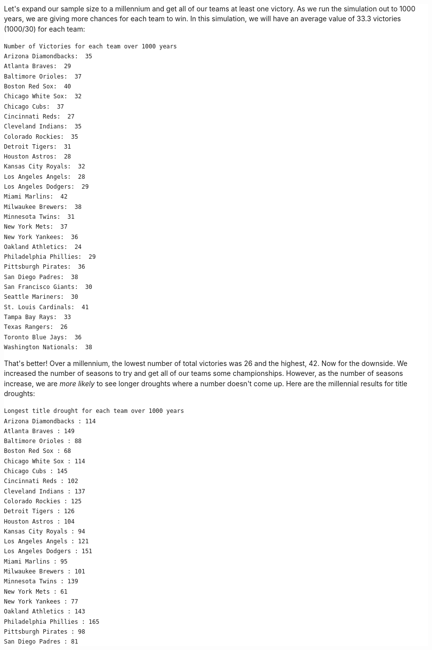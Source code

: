 Let's expand our sample size to a millennium and get all of our teams at least one victory.  As we run the simulation out to 1000 years, we are giving more chances for each team to win.  In this simulation, we will have an average value of 33.3 victories (1000/30) for each team:

	Number of Victories for each team over 1000 years
	Arizona Diamondbacks:  35
	Atlanta Braves:  29
	Baltimore Orioles:  37
	Boston Red Sox:  40
	Chicago White Sox:  32
	Chicago Cubs:  37
	Cincinnati Reds:  27
	Cleveland Indians:  35
	Colorado Rockies:  35
	Detroit Tigers:  31
	Houston Astros:  28
	Kansas City Royals:  32
	Los Angeles Angels:  28
	Los Angeles Dodgers:  29
	Miami Marlins:  42
	Milwaukee Brewers:  38
	Minnesota Twins:  31
	New York Mets:  37
	New York Yankees:  36
	Oakland Athletics:  24
	Philadelphia Phillies:  29
	Pittsburgh Pirates:  36
	San Diego Padres:  38
	San Francisco Giants:  30
	Seattle Mariners:  30
	St. Louis Cardinals:  41
	Tampa Bay Rays:  33
	Texas Rangers:  26
	Toronto Blue Jays:  36
	Washington Nationals:  38

That's better!  Over a millennium, the lowest number of total victories was 26 and the highest, 42.  Now for the downside.  We increased the number of seasons to try and get all of our teams some championships.  However, as the number of seasons increase, we are *more likely* to see longer droughts where a number doesn't come up.  Here are the millennial results for title droughts:

	Longest title drought for each team over 1000 years
	Arizona Diamondbacks : 114
	Atlanta Braves : 149
	Baltimore Orioles : 88
	Boston Red Sox : 68
	Chicago White Sox : 114
	Chicago Cubs : 145
	Cincinnati Reds : 102
	Cleveland Indians : 137
	Colorado Rockies : 125
	Detroit Tigers : 126
	Houston Astros : 104
	Kansas City Royals : 94
	Los Angeles Angels : 121
	Los Angeles Dodgers : 151
	Miami Marlins : 95
	Milwaukee Brewers : 101
	Minnesota Twins : 139
	New York Mets : 61
	New York Yankees : 77
	Oakland Athletics : 143
	Philadelphia Phillies : 165
	Pittsburgh Pirates : 98
	San Diego Padres : 81
